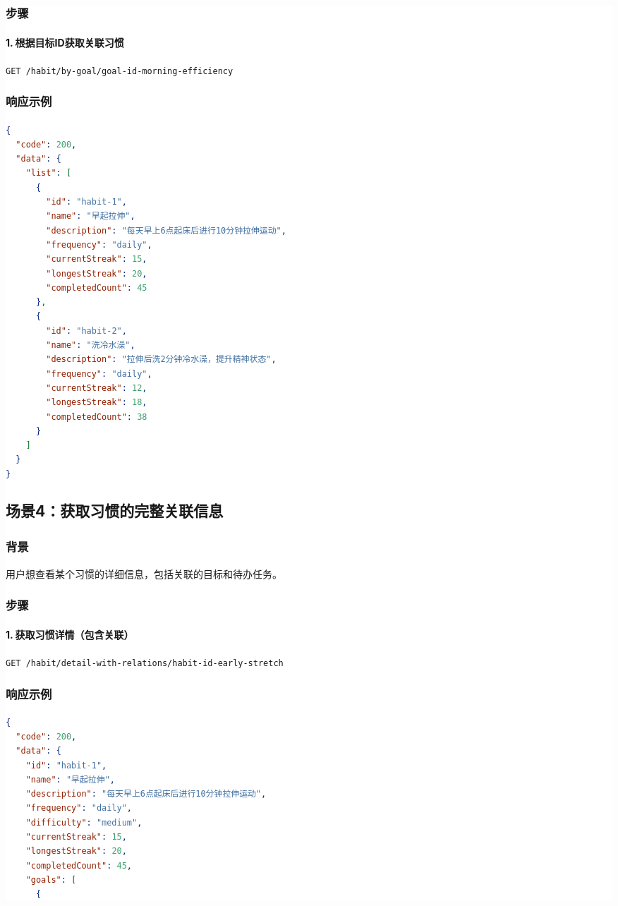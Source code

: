 ### 步骤

#### 1. 根据目标ID获取关联习惯
```http
GET /habit/by-goal/goal-id-morning-efficiency
```

### 响应示例
```json
{
  "code": 200,
  "data": {
    "list": [
      {
        "id": "habit-1",
        "name": "早起拉伸",
        "description": "每天早上6点起床后进行10分钟拉伸运动",
        "frequency": "daily",
        "currentStreak": 15,
        "longestStreak": 20,
        "completedCount": 45
      },
      {
        "id": "habit-2", 
        "name": "洗冷水澡",
        "description": "拉伸后洗2分钟冷水澡，提升精神状态",
        "frequency": "daily",
        "currentStreak": 12,
        "longestStreak": 18,
        "completedCount": 38
      }
    ]
  }
}
```

## 场景4：获取习惯的完整关联信息

### 背景
用户想查看某个习惯的详细信息，包括关联的目标和待办任务。

### 步骤

#### 1. 获取习惯详情（包含关联）
```http
GET /habit/detail-with-relations/habit-id-early-stretch
```

### 响应示例
```json
{
  "code": 200,
  "data": {
    "id": "habit-1",
    "name": "早起拉伸",
    "description": "每天早上6点起床后进行10分钟拉伸运动",
    "frequency": "daily",
    "difficulty": "medium",
    "currentStreak": 15,
    "longestStreak": 20,
    "completedCount": 45,
    "goals": [
      {
```